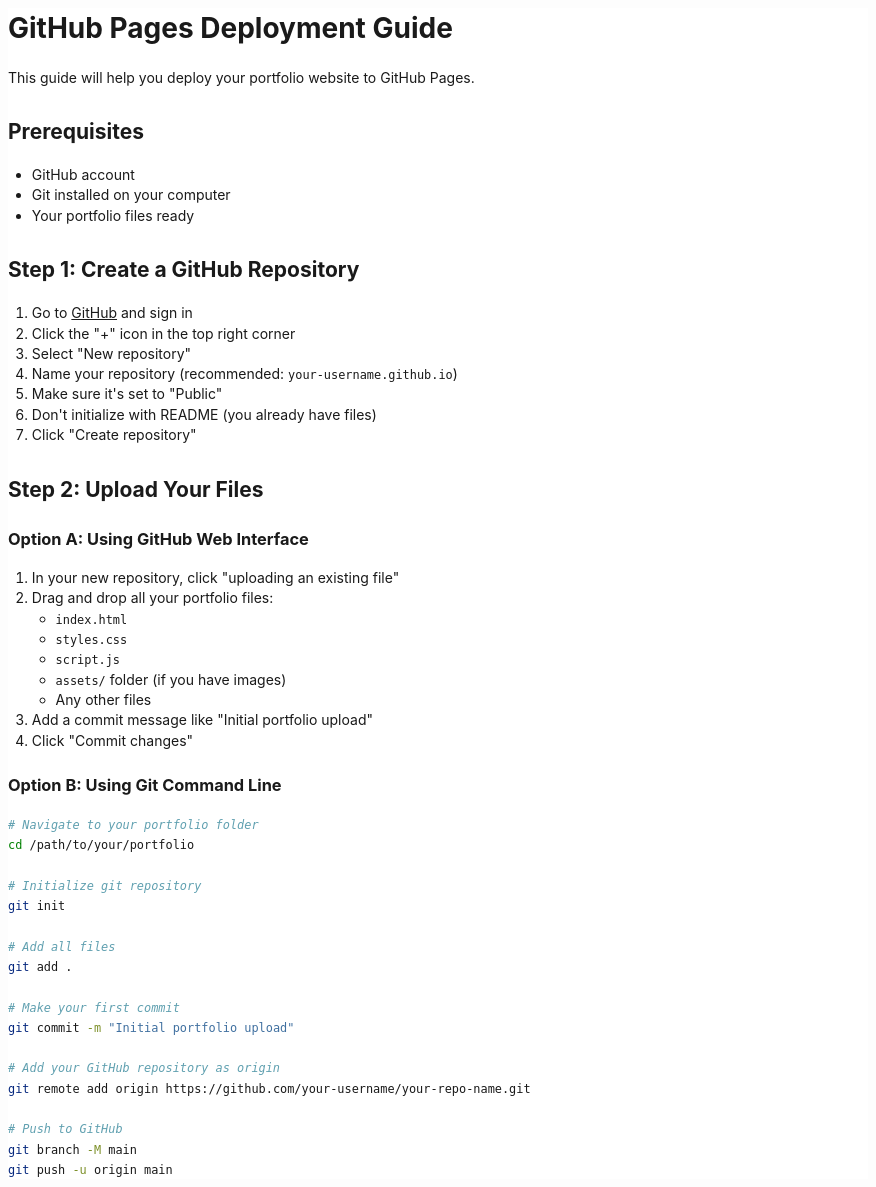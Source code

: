 # GitHub Pages Deployment Guide

This guide will help you deploy your portfolio website to GitHub Pages.

## Prerequisites

- GitHub account
- Git installed on your computer
- Your portfolio files ready

## Step 1: Create a GitHub Repository

1. Go to [GitHub](https://github.com) and sign in
2. Click the "+" icon in the top right corner
3. Select "New repository"
4. Name your repository (recommended: `your-username.github.io`)
5. Make sure it's set to "Public"
6. Don't initialize with README (you already have files)
7. Click "Create repository"

## Step 2: Upload Your Files

### Option A: Using GitHub Web Interface
1. In your new repository, click "uploading an existing file"
2. Drag and drop all your portfolio files:
   - `index.html`
   - `styles.css`
   - `script.js`
   - `assets/` folder (if you have images)
   - Any other files
3. Add a commit message like "Initial portfolio upload"
4. Click "Commit changes"

### Option B: Using Git Command Line
```bash
# Navigate to your portfolio folder
cd /path/to/your/portfolio

# Initialize git repository
git init

# Add all files
git add .

# Make your first commit
git commit -m "Initial portfolio upload"

# Add your GitHub repository as origin
git remote add origin https://github.com/your-username/your-repo-name.git

# Push to GitHub
git branch -M main
git push -u origin main
```
